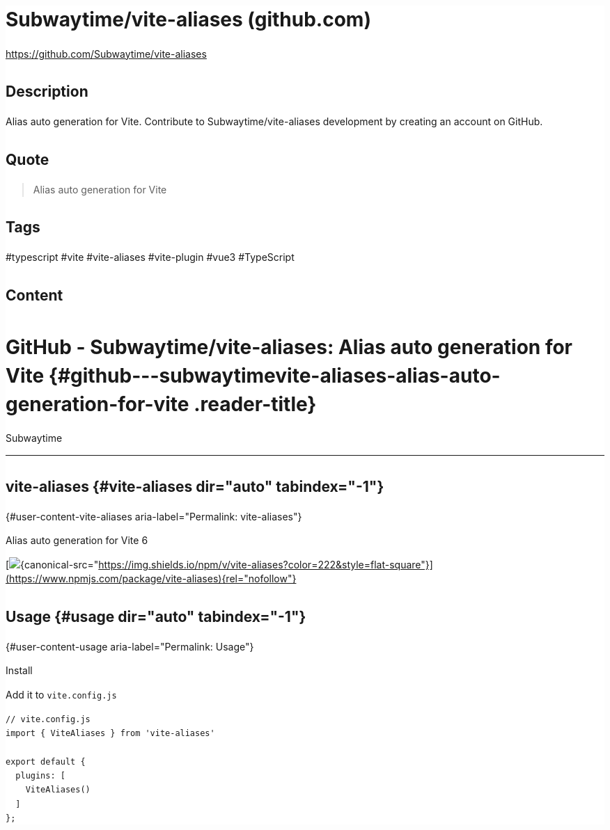 # Subwaytime/vite-aliases (github.com)

<https://github.com/Subwaytime/vite-aliases>

## Description

Alias auto generation for Vite. Contribute to Subwaytime/vite-aliases development by creating an account on GitHub.

## Quote

> Alias auto generation for Vite

## Tags

#typescript #vite #vite-aliases #vite-plugin #vue3 #TypeScript

## Content

# GitHub - Subwaytime/vite-aliases: Alias auto generation for Vite {#github---subwaytimevite-aliases-alias-auto-generation-for-vite .reader-title}

Subwaytime

------------------------------------------------------------------------

## vite-aliases {#vite-aliases dir="auto" tabindex="-1"}

[](#vite-aliases){#user-content-vite-aliases aria-label="Permalink: vite-aliases"}

Alias auto generation for Vite 6

[![](https://camo.githubusercontent.com/91b64bbfbc9a8534e0258c82675f6006ae1b1fde0a62bb27d010e69d883ec250/68747470733a2f2f696d672e736869656c64732e696f2f6e706d2f762f766974652d616c69617365733f636f6c6f723d323232267374796c653d666c61742d737175617265){canonical-src="https://img.shields.io/npm/v/vite-aliases?color=222&style=flat-square"}](https://www.npmjs.com/package/vite-aliases){rel="nofollow"}

## Usage {#usage dir="auto" tabindex="-1"}

[](#usage){#user-content-usage aria-label="Permalink: Usage"}

Install

Add it to `vite.config.js`

    // vite.config.js
    import { ViteAliases } from 'vite-aliases'

    export default {
      plugins: [
        ViteAliases()
      ]
    };
